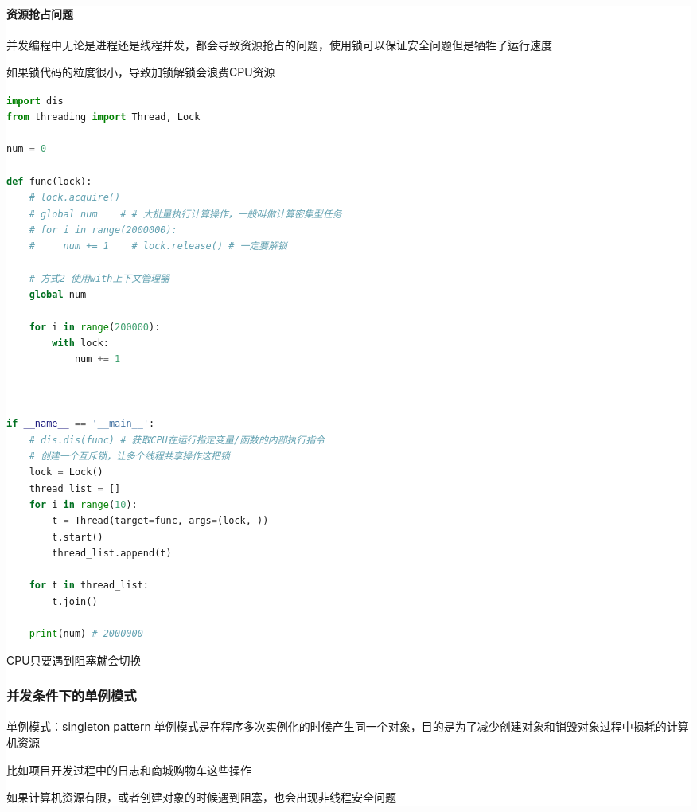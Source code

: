 #### 资源抢占问题

并发编程中无论是进程还是线程并发，都会导致资源抢占的问题，使用锁可以保证安全问题但是牺牲了运行速度

如果锁代码的粒度很小，导致加锁解锁会浪费CPU资源
```python
import dis  
from threading import Thread, Lock  
  
num = 0  
  
def func(lock):  
    # lock.acquire()  
    # global num    # # 大批量执行计算操作，一般叫做计算密集型任务  
    # for i in range(2000000):  
    #     num += 1    # lock.release() # 一定要解锁  
  
    # 方式2 使用with上下文管理器  
    global num  
      
	for i in range(200000): 
		with lock: 
			num += 1  
  
  
  
if __name__ == '__main__':  
    # dis.dis(func) # 获取CPU在运行指定变量/函数的内部执行指令  
    # 创建一个互斥锁，让多个线程共享操作这把锁  
    lock = Lock()  
    thread_list = []  
    for i in range(10):  
        t = Thread(target=func, args=(lock, ))  
        t.start()  
        thread_list.append(t)  
  
    for t in thread_list:  
        t.join()  
  
    print(num) # 2000000

```

CPU只要遇到阻塞就会切换

### 并发条件下的单例模式

单例模式：singleton pattern
单例模式是在程序多次实例化的时候产生同一个对象，目的是为了减少创建对象和销毁对象过程中损耗的计算机资源

比如项目开发过程中的日志和商城购物车这些操作


如果计算机资源有限，或者创建对象的时候遇到阻塞，也会出现非线程安全问题
